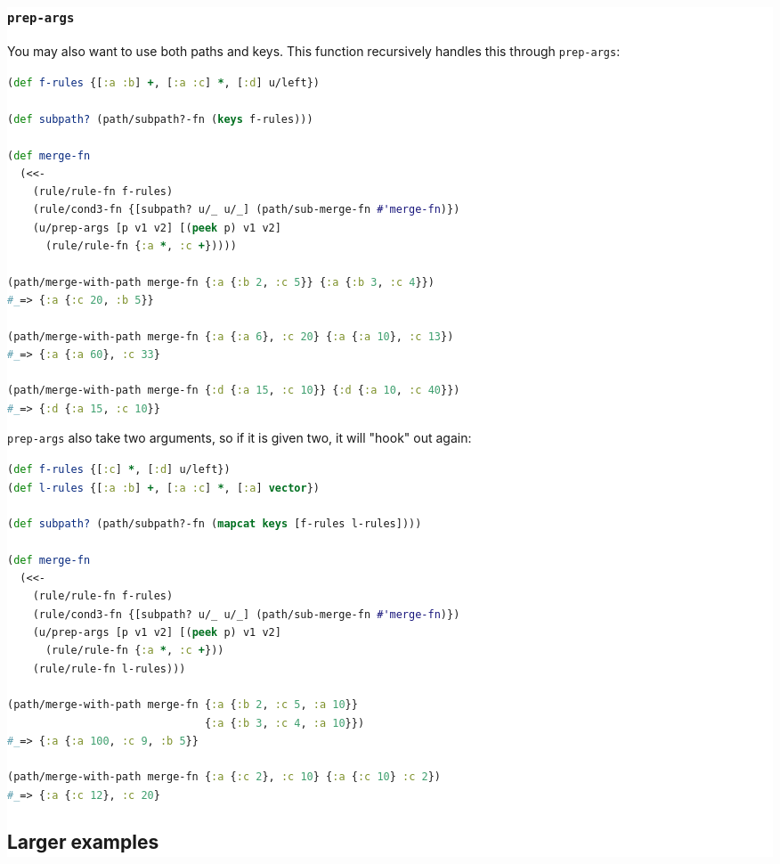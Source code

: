 ### `prep-args`

You may also want to use both paths and keys. This function recursively handles
this through `prep-args`:

```clj
(def f-rules {[:a :b] +, [:a :c] *, [:d] u/left})

(def subpath? (path/subpath?-fn (keys f-rules)))

(def merge-fn
  (<<-
    (rule/rule-fn f-rules)
    (rule/cond3-fn {[subpath? u/_ u/_] (path/sub-merge-fn #'merge-fn)})
    (u/prep-args [p v1 v2] [(peek p) v1 v2]
      (rule/rule-fn {:a *, :c +}))))

(path/merge-with-path merge-fn {:a {:b 2, :c 5}} {:a {:b 3, :c 4}})
#_=> {:a {:c 20, :b 5}}

(path/merge-with-path merge-fn {:a {:a 6}, :c 20} {:a {:a 10}, :c 13})
#_=> {:a {:a 60}, :c 33}

(path/merge-with-path merge-fn {:d {:a 15, :c 10}} {:d {:a 10, :c 40}})
#_=> {:d {:a 15, :c 10}}
```

`prep-args` also take two arguments, so if it is given two, it will "hook" out
again:

```clj
(def f-rules {[:c] *, [:d] u/left})
(def l-rules {[:a :b] +, [:a :c] *, [:a] vector})

(def subpath? (path/subpath?-fn (mapcat keys [f-rules l-rules])))

(def merge-fn
  (<<-
    (rule/rule-fn f-rules)
    (rule/cond3-fn {[subpath? u/_ u/_] (path/sub-merge-fn #'merge-fn)})
    (u/prep-args [p v1 v2] [(peek p) v1 v2]
      (rule/rule-fn {:a *, :c +}))
    (rule/rule-fn l-rules)))

(path/merge-with-path merge-fn {:a {:b 2, :c 5, :a 10}}
                               {:a {:b 3, :c 4, :a 10}})
#_=> {:a {:a 100, :c 9, :b 5}}

(path/merge-with-path merge-fn {:a {:c 2}, :c 10} {:a {:c 10} :c 2})
#_=> {:a {:c 12}, :c 20}
```

## Larger examples
